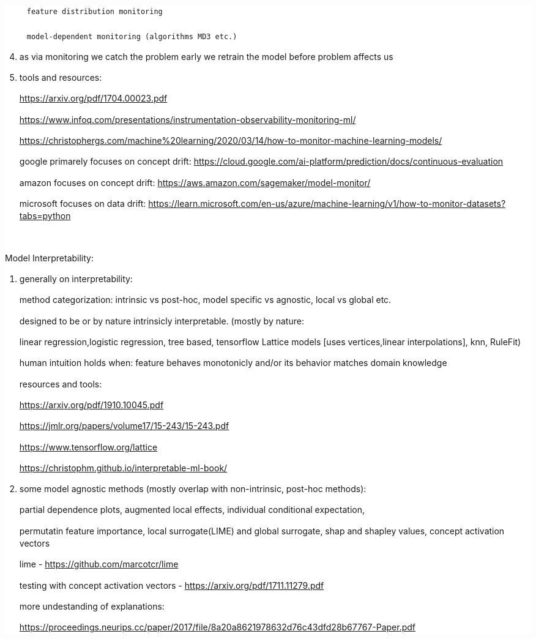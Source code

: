         feature distribution monitoring

         model-dependent monitoring (algorithms MD3 etc.)

   4. as via monitoring we catch the problem early we retrain the model before problem affects us

   5. tools and resources:

      https://arxiv.org/pdf/1704.00023.pdf

      https://www.infoq.com/presentations/instrumentation-observability-monitoring-ml/

      https://christophergs.com/machine%20learning/2020/03/14/how-to-monitor-machine-learning-models/

      google primarely focuses on concept drift: https://cloud.google.com/ai-platform/prediction/docs/continuous-evaluation

      amazon focuses on concept drift: https://aws.amazon.com/sagemaker/model-monitor/

      microsoft focuses on data drift: https://learn.microsoft.com/en-us/azure/machine-learning/v1/how-to-monitor-datasets?tabs=python



<br>

Model Interpretability:

   1. generally on interpretability:

      method categorization: intrinsic vs post-hoc, model specific vs agnostic, local vs global etc.

      designed to be or by nature intrinsicly interpretable. (mostly by nature: 

      linear regression,logistic regression, tree based, tensorflow Lattice models [uses vertices,linear interpolations], knn, RuleFit)    

      human intuition holds when: feature behaves monotonicly and/or its behavior matches domain knowledge

      resources and tools: 

      https://arxiv.org/pdf/1910.10045.pdf

      https://jmlr.org/papers/volume17/15-243/15-243.pdf

      https://www.tensorflow.org/lattice

      https://christophm.github.io/interpretable-ml-book/ 

   2. some model agnostic methods (mostly overlap with non-intrinsic, post-hoc methods):

      partial dependence plots, augmented local effects, individual conditional expectation,

      permutatin feature importance, local surrogate(LIME) and global surrogate, shap and shapley values, concept activation vectors

      lime - https://github.com/marcotcr/lime

      testing with concept activation vectors - https://arxiv.org/pdf/1711.11279.pdf   

      more undestanding of explanations: 
      
      https://proceedings.neurips.cc/paper/2017/file/8a20a8621978632d76c43dfd28b67767-Paper.pdf
